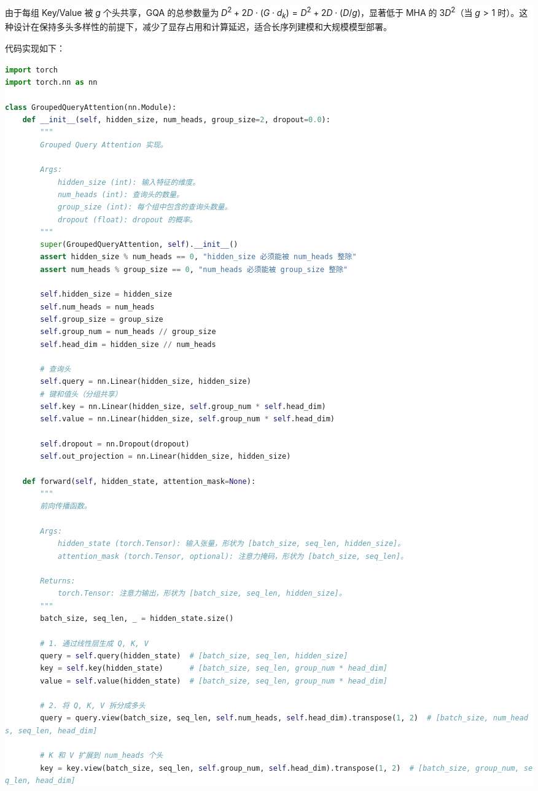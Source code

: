 由于每组 Key/Value 被 $g$ 个头共享，GQA 的总参数量为 $D^2 + 2D \cdot (G \cdot d_k) = D^2 + 2D \cdot (D/g)$，显著低于 MHA 的 $3D^2$（当 $g > 1$ 时）。这种设计在保持多头多样性的前提下，减少了显存占用和计算延迟，适合长序列建模和大规模模型部署。


代码实现如下：

```python
import torch
import torch.nn as nn

class GroupedQueryAttention(nn.Module):
    def __init__(self, hidden_size, num_heads, group_size=2, dropout=0.0):
        """
        Grouped Query Attention 实现。

        Args:
            hidden_size (int): 输入特征的维度。
            num_heads (int): 查询头的数量。
            group_size (int): 每个组中包含的查询头数量。
            dropout (float): dropout 的概率。
        """
        super(GroupedQueryAttention, self).__init__()
        assert hidden_size % num_heads == 0, "hidden_size 必须能被 num_heads 整除"
        assert num_heads % group_size == 0, "num_heads 必须能被 group_size 整除"

        self.hidden_size = hidden_size
        self.num_heads = num_heads
        self.group_size = group_size
        self.group_num = num_heads // group_size
        self.head_dim = hidden_size // num_heads 

        # 查询头
        self.query = nn.Linear(hidden_size, hidden_size)
        # 键和值头（分组共享）
        self.key = nn.Linear(hidden_size, self.group_num * self.head_dim)
        self.value = nn.Linear(hidden_size, self.group_num * self.head_dim)

        self.dropout = nn.Dropout(dropout)
        self.out_projection = nn.Linear(hidden_size, hidden_size)

    def forward(self, hidden_state, attention_mask=None):
        """
        前向传播函数。

        Args:
            hidden_state (torch.Tensor): 输入张量，形状为 [batch_size, seq_len, hidden_size]。
            attention_mask (torch.Tensor, optional): 注意力掩码，形状为 [batch_size, seq_len]。

        Returns:
            torch.Tensor: 注意力输出，形状为 [batch_size, seq_len, hidden_size]。
        """
        batch_size, seq_len, _ = hidden_state.size()

        # 1. 通过线性层生成 Q, K, V
        query = self.query(hidden_state)  # [batch_size, seq_len, hidden_size]
        key = self.key(hidden_state)      # [batch_size, seq_len, group_num * head_dim]
        value = self.value(hidden_state)  # [batch_size, seq_len, group_num * head_dim]

        # 2. 将 Q, K, V 拆分成多头
        query = query.view(batch_size, seq_len, self.num_heads, self.head_dim).transpose(1, 2)  # [batch_size, num_heads, seq_len, head_dim]

        # K 和 V 扩展到 num_heads 个头
        key = key.view(batch_size, seq_len, self.group_num, self.head_dim).transpose(1, 2)  # [batch_size, group_num, seq_len, head_dim]
```